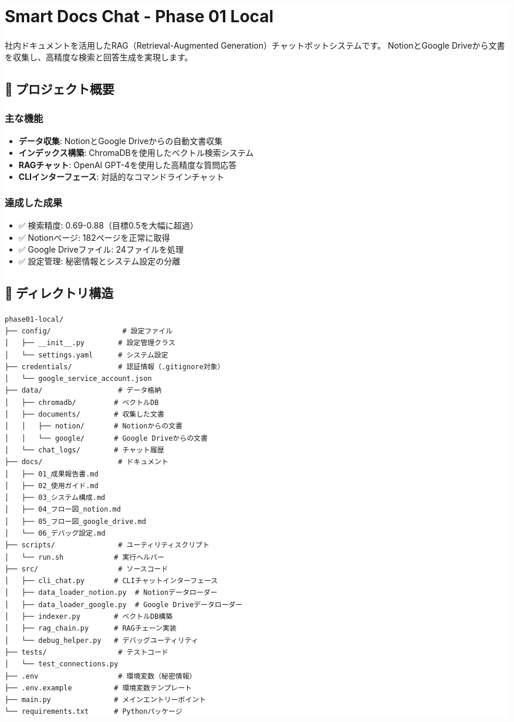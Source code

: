# Smart Docs Chat - Phase 01 Local

社内ドキュメントを活用したRAG（Retrieval-Augmented Generation）チャットボットシステムです。
NotionとGoogle Driveから文書を収集し、高精度な検索と回答生成を実現します。

## 🎯 プロジェクト概要

### 主な機能
- **データ収集**: NotionとGoogle Driveからの自動文書収集
- **インデックス構築**: ChromaDBを使用したベクトル検索システム
- **RAGチャット**: OpenAI GPT-4を使用した高精度な質問応答
- **CLIインターフェース**: 対話的なコマンドラインチャット

### 達成した成果
- ✅ 検索精度: 0.69-0.88（目標0.5を大幅に超過）
- ✅ Notionページ: 182ページを正常に取得
- ✅ Google Driveファイル: 24ファイルを処理
- ✅ 設定管理: 秘密情報とシステム設定の分離

## 📁 ディレクトリ構造

```
phase01-local/
├── config/                 # 設定ファイル
│   ├── __init__.py        # 設定管理クラス
│   └── settings.yaml      # システム設定
├── credentials/           # 認証情報（.gitignore対象）
│   └── google_service_account.json
├── data/                  # データ格納
│   ├── chromadb/         # ベクトルDB
│   ├── documents/        # 収集した文書
│   │   ├── notion/       # Notionからの文書
│   │   └── google/       # Google Driveからの文書
│   └── chat_logs/        # チャット履歴
├── docs/                  # ドキュメント
│   ├── 01_成果報告書.md
│   ├── 02_使用ガイド.md
│   ├── 03_システム構成.md
│   ├── 04_フロー図_notion.md
│   ├── 05_フロー図_google_drive.md
│   └── 06_デバッグ設定.md
├── scripts/               # ユーティリティスクリプト
│   └── run.sh            # 実行ヘルパー
├── src/                   # ソースコード
│   ├── cli_chat.py       # CLIチャットインターフェース
│   ├── data_loader_notion.py  # Notionデータローダー
│   ├── data_loader_google.py  # Google Driveデータローダー
│   ├── indexer.py        # ベクトルDB構築
│   ├── rag_chain.py      # RAGチェーン実装
│   └── debug_helper.py   # デバッグユーティリティ
├── tests/                 # テストコード
│   └── test_connections.py
├── .env                   # 環境変数（秘密情報）
├── .env.example          # 環境変数テンプレート
├── main.py               # メインエントリーポイント
└── requirements.txt      # Pythonパッケージ
```

